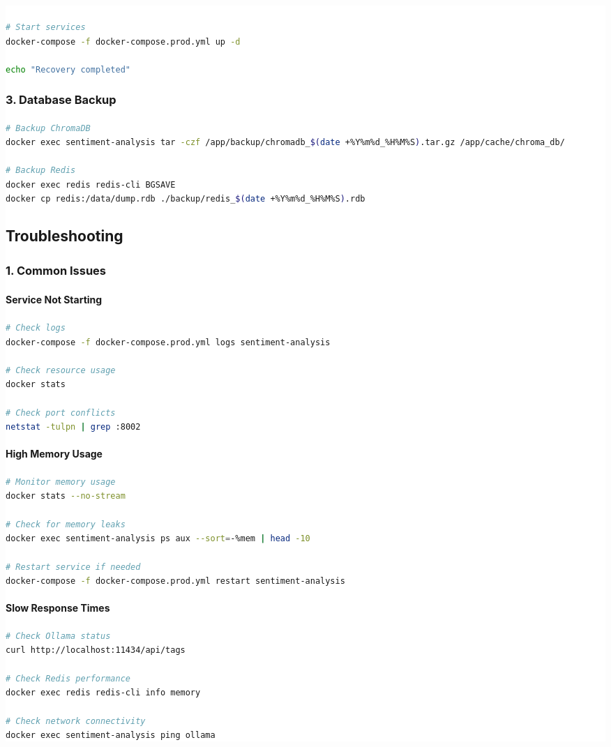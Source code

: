 ```bash

# Start services
docker-compose -f docker-compose.prod.yml up -d

echo "Recovery completed"
```

### 3. Database Backup

```bash
# Backup ChromaDB
docker exec sentiment-analysis tar -czf /app/backup/chromadb_$(date +%Y%m%d_%H%M%S).tar.gz /app/cache/chroma_db/

# Backup Redis
docker exec redis redis-cli BGSAVE
docker cp redis:/data/dump.rdb ./backup/redis_$(date +%Y%m%d_%H%M%S).rdb
```

## Troubleshooting

### 1. Common Issues

#### Service Not Starting
```bash
# Check logs
docker-compose -f docker-compose.prod.yml logs sentiment-analysis

# Check resource usage
docker stats

# Check port conflicts
netstat -tulpn | grep :8002
```

#### High Memory Usage
```bash
# Monitor memory usage
docker stats --no-stream

# Check for memory leaks
docker exec sentiment-analysis ps aux --sort=-%mem | head -10

# Restart service if needed
docker-compose -f docker-compose.prod.yml restart sentiment-analysis
```

#### Slow Response Times
```bash
# Check Ollama status
curl http://localhost:11434/api/tags

# Check Redis performance
docker exec redis redis-cli info memory

# Check network connectivity
docker exec sentiment-analysis ping ollama
```
